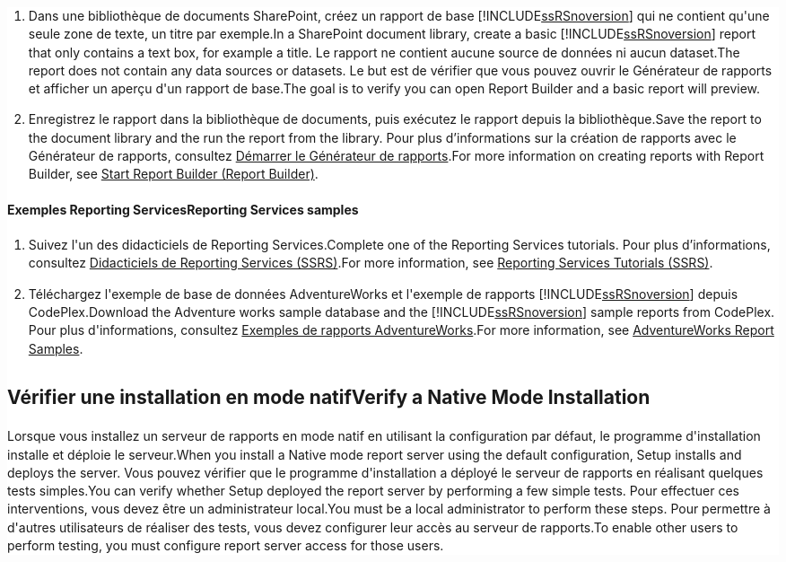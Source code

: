 1.  <span data-ttu-id="408ba-130">Dans une bibliothèque de documents SharePoint, créez un rapport de base [!INCLUDE[ssRSnoversion](../../includes/ssrsnoversion-md.md)] qui ne contient qu'une seule zone de texte, un titre par exemple.</span><span class="sxs-lookup"><span data-stu-id="408ba-130">In a SharePoint document library, create a basic [!INCLUDE[ssRSnoversion](../../includes/ssrsnoversion-md.md)] report that only contains a text box, for example a title.</span></span> <span data-ttu-id="408ba-131">Le rapport ne contient aucune source de données ni aucun dataset.</span><span class="sxs-lookup"><span data-stu-id="408ba-131">The report does not contain any data sources or datasets.</span></span> <span data-ttu-id="408ba-132">Le but est de vérifier que vous pouvez ouvrir le Générateur de rapports et afficher un aperçu d'un rapport de base.</span><span class="sxs-lookup"><span data-stu-id="408ba-132">The goal is to verify you can open Report Builder and a basic report will preview.</span></span>  
  
2.  <span data-ttu-id="408ba-133">Enregistrez le rapport dans la bibliothèque de documents, puis exécutez le rapport depuis la bibliothèque.</span><span class="sxs-lookup"><span data-stu-id="408ba-133">Save the report to the document library and the run the report from the library.</span></span> <span data-ttu-id="408ba-134">Pour plus d’informations sur la création de rapports avec le Générateur de rapports, consultez [Démarrer le Générateur de rapports](https://technet.microsoft.com/library/ms159221.aspx).</span><span class="sxs-lookup"><span data-stu-id="408ba-134">For more information on creating reports with Report Builder, see [Start Report Builder (Report Builder)](https://technet.microsoft.com/library/ms159221.aspx).</span></span>  
  
#### <a name="reporting-services-samples"></a><span data-ttu-id="408ba-135">Exemples Reporting Services</span><span class="sxs-lookup"><span data-stu-id="408ba-135">Reporting Services samples</span></span>  
  
1.  <span data-ttu-id="408ba-136">Suivez l'un des didacticiels de Reporting Services.</span><span class="sxs-lookup"><span data-stu-id="408ba-136">Complete one of the Reporting Services tutorials.</span></span> <span data-ttu-id="408ba-137">Pour plus d’informations, consultez [Didacticiels de Reporting Services &#40;SSRS&#41;](../reporting-services-tutorials-ssrs.md).</span><span class="sxs-lookup"><span data-stu-id="408ba-137">For more information, see [Reporting Services Tutorials &#40;SSRS&#41;](../reporting-services-tutorials-ssrs.md).</span></span>  
  
2.  <span data-ttu-id="408ba-138">Téléchargez l'exemple de base de données AdventureWorks et l'exemple de rapports [!INCLUDE[ssRSnoversion](../../includes/ssrsnoversion-md.md)] depuis CodePlex.</span><span class="sxs-lookup"><span data-stu-id="408ba-138">Download the Adventure works sample database and the [!INCLUDE[ssRSnoversion](../../includes/ssrsnoversion-md.md)] sample reports from CodePlex.</span></span> <span data-ttu-id="408ba-139">Pour plus d'informations, consultez [Exemples de rapports AdventureWorks](https://msftrsprodsamples.codeplex.com/wikipage?title=SS2012!AdventureWorks2012%20Report%20Samples&referringTitle=Home).</span><span class="sxs-lookup"><span data-stu-id="408ba-139">For more information, see [AdventureWorks Report Samples](https://msftrsprodsamples.codeplex.com/wikipage?title=SS2012!AdventureWorks2012%20Report%20Samples&referringTitle=Home).</span></span>  
  
##  <a name="verify-a-native-mode-installation"></a><a name="bkmk_nativemode"></a><span data-ttu-id="408ba-140">Vérifier une installation en mode natif</span><span class="sxs-lookup"><span data-stu-id="408ba-140">Verify a Native Mode Installation</span></span>  
 <span data-ttu-id="408ba-141">Lorsque vous installez un serveur de rapports en mode natif en utilisant la configuration par défaut, le programme d'installation installe et déploie le serveur.</span><span class="sxs-lookup"><span data-stu-id="408ba-141">When you install a Native mode report server using the default configuration, Setup installs and deploys the server.</span></span> <span data-ttu-id="408ba-142">Vous pouvez vérifier que le programme d'installation a déployé le serveur de rapports en réalisant quelques tests simples.</span><span class="sxs-lookup"><span data-stu-id="408ba-142">You can verify whether Setup deployed the report server by performing a few simple tests.</span></span> <span data-ttu-id="408ba-143">Pour effectuer ces interventions, vous devez être un administrateur local.</span><span class="sxs-lookup"><span data-stu-id="408ba-143">You must be a local administrator to perform these steps.</span></span> <span data-ttu-id="408ba-144">Pour permettre à d'autres utilisateurs de réaliser des tests, vous devez configurer leur accès au serveur de rapports.</span><span class="sxs-lookup"><span data-stu-id="408ba-144">To enable other users to perform testing, you must configure report server access for those users.</span></span>  
  
